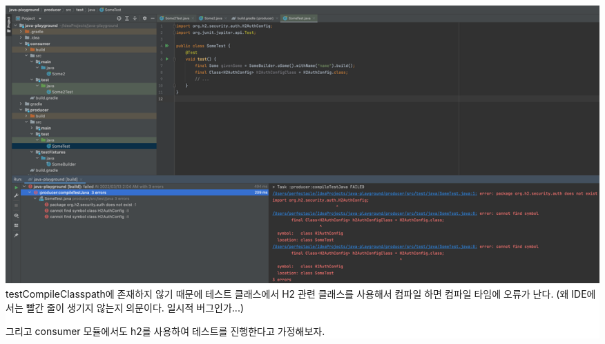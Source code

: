 ![](gradle-java-test-fixtures-plugin/test-runtime-only-can-not-see-in-test.png)
testCompileClasspath에 존재하지 않기 때문에 테스트 클래스에서 H2 관련 클래스를 사용해서 컴파일 하면 컴파일 타임에 오류가 난다. (왜 IDE에서는 빨간 줄이 생기지 않는지 의문이다. 일시적 버그인가...)

그리고 consumer 모듈에서도 h2를 사용하여 테스트를 진행한다고 가정해보자.